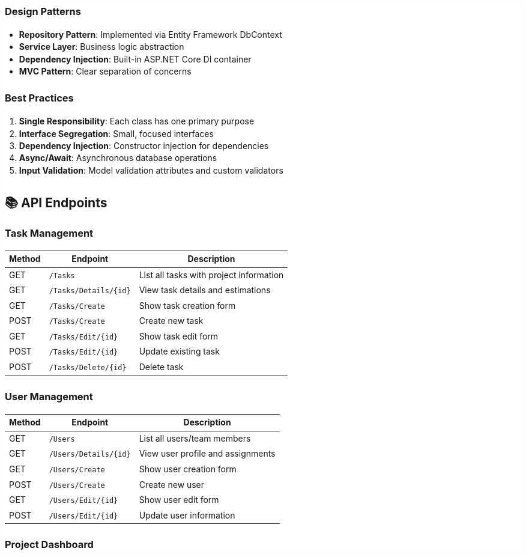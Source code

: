 ### Design Patterns

- **Repository Pattern**: Implemented via Entity Framework DbContext
- **Service Layer**: Business logic abstraction
- **Dependency Injection**: Built-in ASP.NET Core DI container
- **MVC Pattern**: Clear separation of concerns

### Best Practices

1. **Single Responsibility**: Each class has one primary purpose
2. **Interface Segregation**: Small, focused interfaces
3. **Dependency Injection**: Constructor injection for dependencies
4. **Async/Await**: Asynchronous database operations
5. **Input Validation**: Model validation attributes and custom validators

## 📚 API Endpoints

### Task Management

| Method | Endpoint | Description |
|--------|----------|-------------|
| GET | `/Tasks` | List all tasks with project information |
| GET | `/Tasks/Details/{id}` | View task details and estimations |
| GET | `/Tasks/Create` | Show task creation form |
| POST | `/Tasks/Create` | Create new task |
| GET | `/Tasks/Edit/{id}` | Show task edit form |
| POST | `/Tasks/Edit/{id}` | Update existing task |
| POST | `/Tasks/Delete/{id}` | Delete task |

### User Management

| Method | Endpoint | Description |
|--------|----------|-------------|
| GET | `/Users` | List all users/team members |
| GET | `/Users/Details/{id}` | View user profile and assignments |
| GET | `/Users/Create` | Show user creation form |
| POST | `/Users/Create` | Create new user |
| GET | `/Users/Edit/{id}` | Show user edit form |
| POST | `/Users/Edit/{id}` | Update user information |

### Project Dashboard
